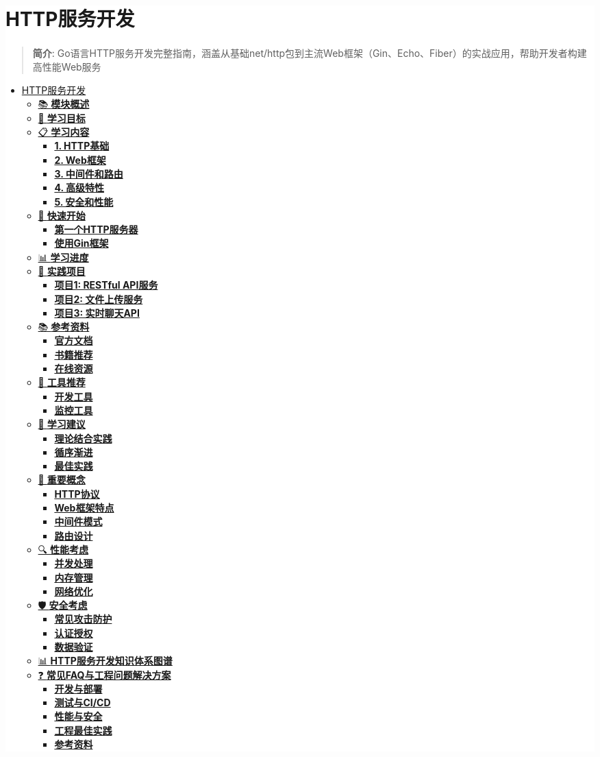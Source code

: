 ﻿# HTTP服务开发

> **简介**: Go语言HTTP服务开发完整指南，涵盖从基础net/http包到主流Web框架（Gin、Echo、Fiber）的实战应用，帮助开发者构建高性能Web服务


- [HTTP服务开发](#http服务开发)
  - [📚 **模块概述**](#-模块概述)
  - [🎯 **学习目标**](#-学习目标)
  - [📋 **学习内容**](#-学习内容)
    - [**1. HTTP基础**](#1-http基础)
    - [**2. Web框架**](#2-web框架)
    - [**3. 中间件和路由**](#3-中间件和路由)
    - [**4. 高级特性**](#4-高级特性)
    - [**5. 安全和性能**](#5-安全和性能)
  - [🚀 **快速开始**](#-快速开始)
    - [**第一个HTTP服务器**](#第一个http服务器)
    - [**使用Gin框架**](#使用gin框架)
  - [📊 **学习进度**](#-学习进度)
  - [🎯 **实践项目**](#-实践项目)
    - [**项目1: RESTful API服务**](#项目1-restful-api服务)
    - [**项目2: 文件上传服务**](#项目2-文件上传服务)
    - [**项目3: 实时聊天API**](#项目3-实时聊天api)
  - [📚 **参考资料**](#-参考资料)
    - [**官方文档**](#官方文档)
    - [**书籍推荐**](#书籍推荐)
    - [**在线资源**](#在线资源)
  - [🔧 **工具推荐**](#-工具推荐)
    - [**开发工具**](#开发工具)
    - [**监控工具**](#监控工具)
  - [🎯 **学习建议**](#-学习建议)
    - [**理论结合实践**](#理论结合实践)
    - [**循序渐进**](#循序渐进)
    - [**最佳实践**](#最佳实践)
  - [📝 **重要概念**](#-重要概念)
    - [**HTTP协议**](#http协议)
    - [**Web框架特点**](#web框架特点)
    - [**中间件模式**](#中间件模式)
    - [**路由设计**](#路由设计)
  - [🔍 **性能考虑**](#-性能考虑)
    - [**并发处理**](#并发处理)
    - [**内存管理**](#内存管理)
    - [**网络优化**](#网络优化)
  - [🛡️ **安全考虑**](#️-安全考虑)
    - [**常见攻击防护**](#常见攻击防护)
    - [**认证授权**](#认证授权)
    - [**数据验证**](#数据验证)
  - [📊 **HTTP服务开发知识体系图谱**](#-http服务开发知识体系图谱)
  - [❓ **常见FAQ与工程问题解决方案**](#-常见faq与工程问题解决方案)
    - [**开发与部署**](#开发与部署)
    - [**测试与CI/CD**](#测试与cicd)
    - [**性能与安全**](#性能与安全)
    - [**工程最佳实践**](#工程最佳实践)
    - [**参考资料**](#参考资料)
